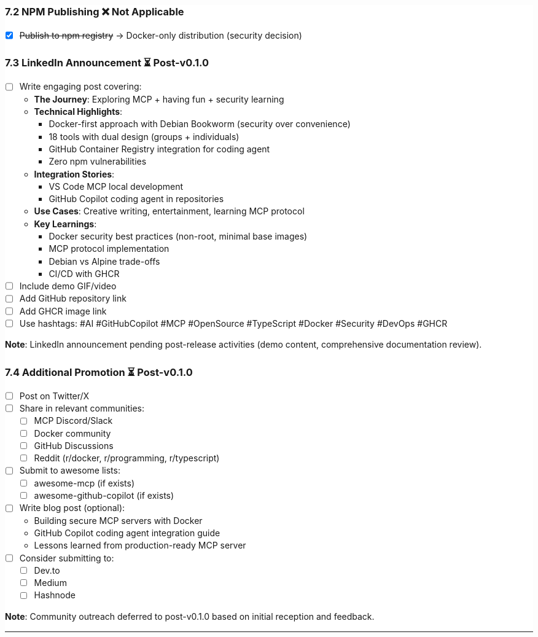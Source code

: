 ### 7.2 NPM Publishing ❌ Not Applicable

- [x] ~~Publish to npm registry~~ → Docker-only distribution (security decision)

### 7.3 LinkedIn Announcement ⏳ Post-v0.1.0

- [ ] Write engaging post covering:
  - **The Journey**: Exploring MCP + having fun + security learning
  - **Technical Highlights**:
    - Docker-first approach with Debian Bookworm (security over convenience)
    - 18 tools with dual design (groups + individuals)
    - GitHub Container Registry integration for coding agent
    - Zero npm vulnerabilities
  - **Integration Stories**:
    - VS Code MCP local development
    - GitHub Copilot coding agent in repositories
  - **Use Cases**: Creative writing, entertainment, learning MCP protocol
  - **Key Learnings**:
    - Docker security best practices (non-root, minimal base images)
    - MCP protocol implementation
    - Debian vs Alpine trade-offs
    - CI/CD with GHCR
- [ ] Include demo GIF/video
- [ ] Add GitHub repository link
- [ ] Add GHCR image link
- [ ] Use hashtags: #AI #GitHubCopilot #MCP #OpenSource #TypeScript #Docker #Security #DevOps #GHCR

**Note**: LinkedIn announcement pending post-release activities (demo content, comprehensive documentation review).

### 7.4 Additional Promotion ⏳ Post-v0.1.0

- [ ] Post on Twitter/X
- [ ] Share in relevant communities:
  - [ ] MCP Discord/Slack
  - [ ] Docker community
  - [ ] GitHub Discussions
  - [ ] Reddit (r/docker, r/programming, r/typescript)
- [ ] Submit to awesome lists:
  - [ ] awesome-mcp (if exists)
  - [ ] awesome-github-copilot (if exists)
- [ ] Write blog post (optional):
  - Building secure MCP servers with Docker
  - GitHub Copilot coding agent integration guide
  - Lessons learned from production-ready MCP server
- [ ] Consider submitting to:
  - [ ] Dev.to
  - [ ] Medium
  - [ ] Hashnode

**Note**: Community outreach deferred to post-v0.1.0 based on initial reception and feedback.

---
